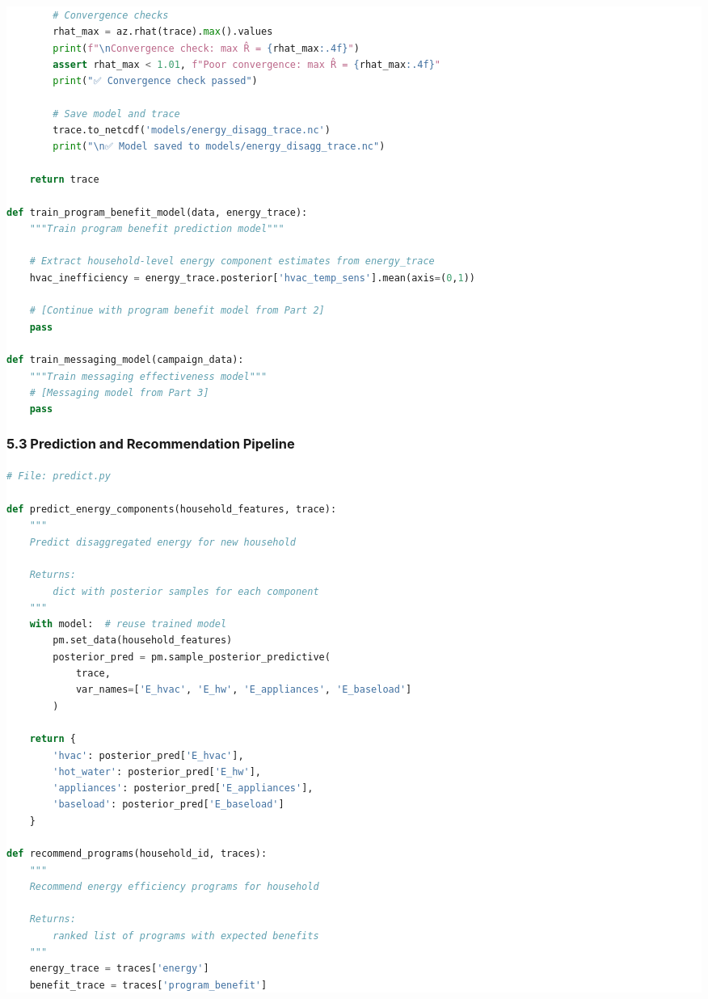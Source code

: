 ```python
        # Convergence checks
        rhat_max = az.rhat(trace).max().values
        print(f"\nConvergence check: max R̂ = {rhat_max:.4f}")
        assert rhat_max < 1.01, f"Poor convergence: max R̂ = {rhat_max:.4f}"
        print("✅ Convergence check passed")

        # Save model and trace
        trace.to_netcdf('models/energy_disagg_trace.nc')
        print("\n✅ Model saved to models/energy_disagg_trace.nc")

    return trace

def train_program_benefit_model(data, energy_trace):
    """Train program benefit prediction model"""

    # Extract household-level energy component estimates from energy_trace
    hvac_inefficiency = energy_trace.posterior['hvac_temp_sens'].mean(axis=(0,1))

    # [Continue with program benefit model from Part 2]
    pass

def train_messaging_model(campaign_data):
    """Train messaging effectiveness model"""
    # [Messaging model from Part 3]
    pass
```

### 5.3 Prediction and Recommendation Pipeline

```python
# File: predict.py

def predict_energy_components(household_features, trace):
    """
    Predict disaggregated energy for new household

    Returns:
        dict with posterior samples for each component
    """
    with model:  # reuse trained model
        pm.set_data(household_features)
        posterior_pred = pm.sample_posterior_predictive(
            trace,
            var_names=['E_hvac', 'E_hw', 'E_appliances', 'E_baseload']
        )

    return {
        'hvac': posterior_pred['E_hvac'],
        'hot_water': posterior_pred['E_hw'],
        'appliances': posterior_pred['E_appliances'],
        'baseload': posterior_pred['E_baseload']
    }

def recommend_programs(household_id, traces):
    """
    Recommend energy efficiency programs for household

    Returns:
        ranked list of programs with expected benefits
    """
    energy_trace = traces['energy']
    benefit_trace = traces['program_benefit']

```